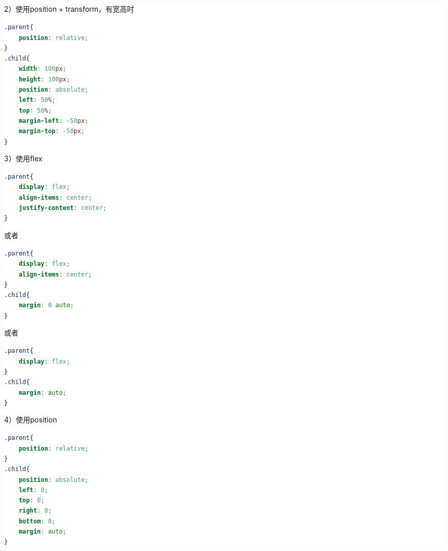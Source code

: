 2）使用position + transform，有宽高时


```CSS
.parent{
    position: relative;
}
.child{
    width: 100px;
    height: 100px;
    position: absolute;
    left: 50%;
    top: 50%;
    margin-left: -50px;
    margin-top: -50px;
}
```
3）使用flex
```CSS
.parent{
    display: flex;
    align-items: center;
    justify-content: center;
}
```
或者
```CSS
.parent{
    display: flex;
    align-items: center;
}
.child{
    margin: 0 auto;
}
```
或者
```CSS
.parent{
    display: flex;
}
.child{
    margin: auto;
}
```

4）使用position
```CSS
.parent{
    position: relative;
}
.child{
    position: absolute;
    left: 0;
    top: 0;
    right: 0;
    bottom: 0;
    margin: auto;
}
```
